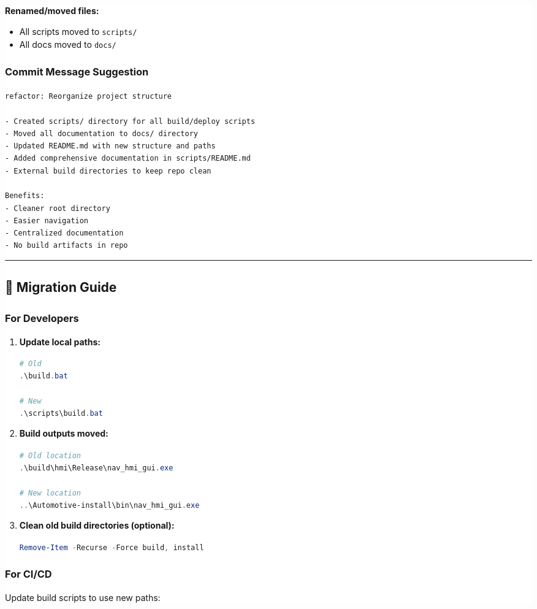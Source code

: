 **Renamed/moved files:**
- All scripts moved to `scripts/`
- All docs moved to `docs/`

### Commit Message Suggestion

```
refactor: Reorganize project structure

- Created scripts/ directory for all build/deploy scripts
- Moved all documentation to docs/ directory
- Updated README.md with new structure and paths
- Added comprehensive documentation in scripts/README.md
- External build directories to keep repo clean

Benefits:
- Cleaner root directory
- Easier navigation
- Centralized documentation
- No build artifacts in repo
```

---

## 🔄 Migration Guide

### For Developers

1. **Update local paths:**
   ```powershell
   # Old
   .\build.bat
   
   # New
   .\scripts\build.bat
   ```

2. **Build outputs moved:**
   ```powershell
   # Old location
   .\build\hmi\Release\nav_hmi_gui.exe
   
   # New location
   ..\Automotive-install\bin\nav_hmi_gui.exe
   ```

3. **Clean old build directories (optional):**
   ```powershell
   Remove-Item -Recurse -Force build, install
   ```

### For CI/CD

Update build scripts to use new paths:
